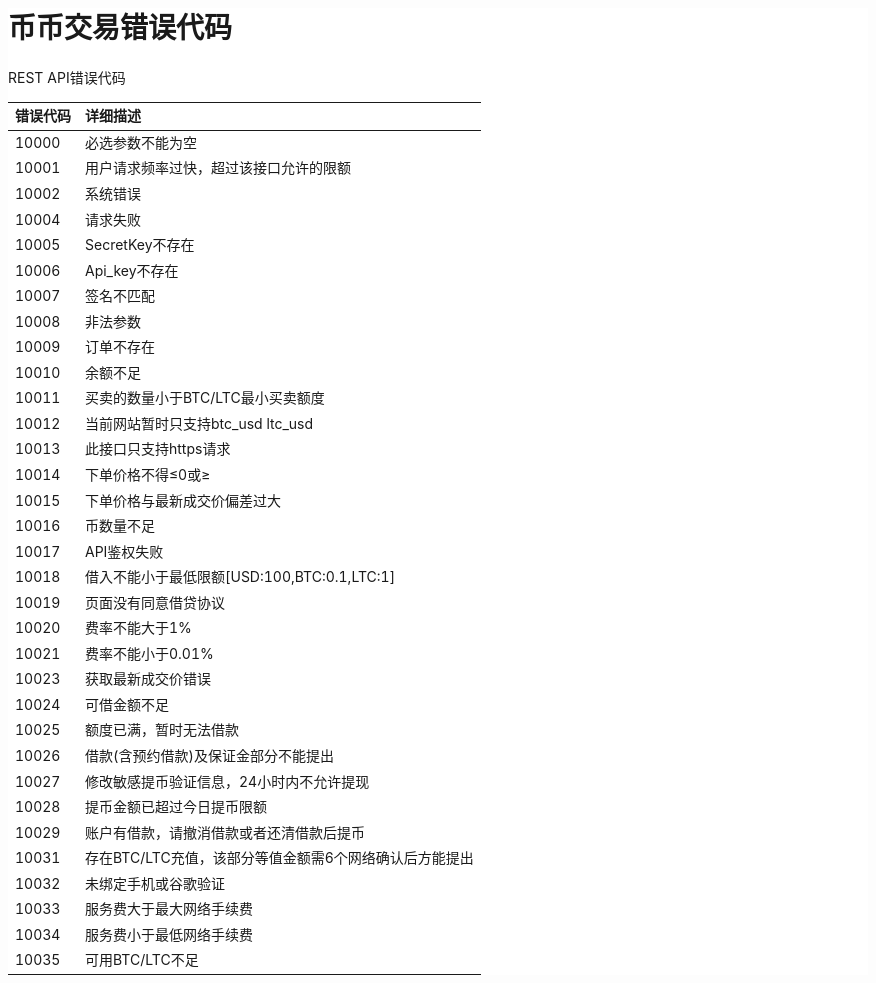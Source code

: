 # 币币交易错误代码

REST API错误代码  

| 错误代码        | 详细描述    |    
| :-----    | :-----   |    
|10000	|	必选参数不能为空|    
|10001	|	用户请求频率过快，超过该接口允许的限额|    
|10002	|	系统错误|    
|10004	|	请求失败|    
|10005	|	SecretKey不存在|    
|10006	|	Api\_key不存在|    
|10007	|	签名不匹配|    
|10008	|	非法参数|    
|10009	|	订单不存在|    
|10010	|	余额不足|    
|10011	|	买卖的数量小于BTC/LTC最小买卖额度|    
|10012	|	当前网站暂时只支持btc\_usd ltc\_usd|    
|10013	|	此接口只支持https请求|    
|10014	|	下单价格不得≤0或≥|1000000|    
|10015	|	下单价格与最新成交价偏差过大|    
|10016	|	币数量不足|    
|10017	|	API鉴权失败|    
|10018	|	借入不能小于最低限额\[USD:100,BTC:0.1,LTC:1] |    
|10019	|	页面没有同意借贷协议|    
|10020	|	费率不能大于1%|    
|10021	|	费率不能小于0.01%|    
|10023	|	获取最新成交价错误|    
|10024	|	可借金额不足|    
|10025	|	额度已满，暂时无法借款|    
|10026	|	借款(含预约借款)及保证金部分不能提出|    
|10027	|	修改敏感提币验证信息，24小时内不允许提现|    
|10028	|	提币金额已超过今日提币限额|    
|10029	|	账户有借款，请撤消借款或者还清借款后提币|    
|10031	|	存在BTC/LTC充值，该部分等值金额需6个网络确认后方能提出|    
|10032	|	未绑定手机或谷歌验证|    
|10033	|	服务费大于最大网络手续费|    
|10034	|	服务费小于最低网络手续费|    
|10035	|	可用BTC/LTC不足|    